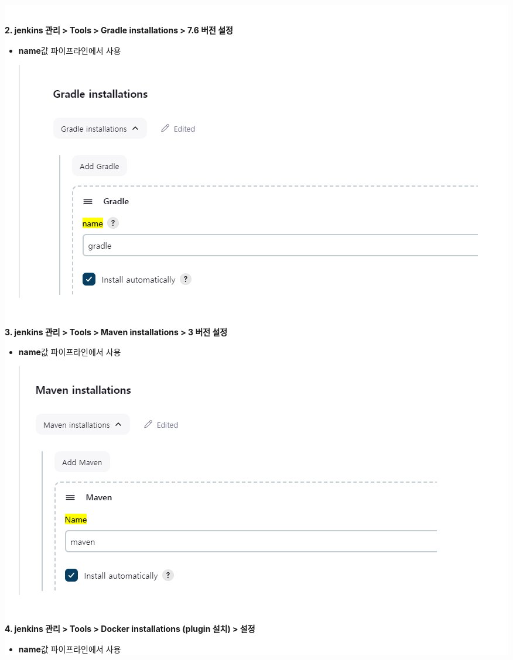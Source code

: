 <br>

 **2. jenkins 관리 > Tools > Gradle installations > 7.6 버전 설정**
- **name**값 파이프라인에서 사용
> <br>![jenkins_ssh.png](/images/jenkins/jenkins_gradle.png)

<br>

 **3. jenkins 관리 > Tools > Maven installations > 3 버전 설정**
- **name**값 파이프라인에서 사용
> <br>![jenkins_ssh.png](images/jenkins/jenkins_mvn.png)

<br>

 **4. jenkins 관리 > Tools > Docker installations (plugin 설치) > 설정**
- **name**값 파이프라인에서 사용 